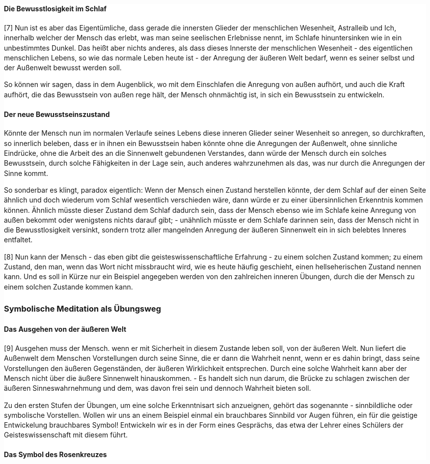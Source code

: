#### Die Bewusstlosigkeit im Schlaf

[7] Nun ist es aber das Eigentümliche, dass gerade die innersten Glieder der menschlichen Wesenheit, Astralleib und Ich, innerhalb welcher der Mensch das erlebt, was man seine seelischen Erlebnisse nennt, im Schlafe hinuntersinken wie in ein unbestimmtes Dunkel. Das heißt aber nichts anderes, als dass dieses Innerste der menschlichen Wesenheit - des eigentlichen menschlichen Lebens, so wie das normale Leben heute ist - der Anregung der äußeren Welt bedarf, wenn es seiner selbst und der Außenwelt bewusst werden soll.

So können wir sagen, dass in dem Augenblick, wo mit dem Einschlafen die Anregung von außen aufhört, und auch die Kraft aufhört, die das Bewusstsein von außen rege hält, der Mensch ohnmächtig ist, in sich ein Bewusstsein zu entwickeln.

#### Der neue Bewusstseinszustand

Könnte der Mensch nun im normalen Verlaufe seines Lebens diese inneren Glieder seiner Wesenheit so anregen, so durchkraften, so innerlich beleben, dass er in ihnen ein Bewusstsein haben könnte ohne die Anregungen der Außenwelt, ohne sinnliche Eindrücke, ohne die Arbeit des an die Sinnenwelt gebundenen Verstandes, dann würde der Mensch durch ein solches Bewusstsein, durch solche Fähigkeiten in der Lage sein, auch anderes wahrzunehmen als das, was nur durch die Anregungen der Sinne kommt.

So sonderbar es klingt, paradox eigentlich: Wenn der Mensch einen Zustand herstellen könnte, der dem Schlaf auf der einen Seite ähnlich und doch wiederum vom Schlaf wesentlich verschieden wäre, dann würde er zu einer übersinnlichen Erkenntnis kommen können. Ähnlich müsste dieser Zustand dem Schlaf dadurch sein, dass der Mensch ebenso wie im Schlafe keine Anregung von außen bekommt oder wenigstens nichts darauf gibt; - unähnlich müsste er dem Schlafe darinnen sein, dass der Mensch nicht in die Bewusstlosigkeit versinkt, sondern trotz aller mangelnden Anregung der äußeren Sinnenwelt ein in sich belebtes Inneres entfaltet.

[8] Nun kann der Mensch - das eben gibt die geisteswissenschaftliche Erfahrung - zu einem solchen Zustand kommen; zu einem Zustand, den man, wenn das Wort nicht missbraucht wird, wie es heute häufig geschieht, einen hellseherischen Zustand nennen kann. Und es soll in Kürze nur ein Beispiel angegeben werden von den zahlreichen inneren Übungen, durch die der Mensch zu einem solchen Zustande kommen kann.

### Symbolische Meditation als Übungsweg

#### Das Ausgehen von der äußeren Welt

[9] Ausgehen muss der Mensch. wenn er mit Sicherheit in diesem Zustande leben soll, von der äußeren Welt. Nun liefert die Außenwelt dem Menschen Vorstellungen durch seine Sinne, die er dann die Wahrheit nennt, wenn er es dahin bringt, dass seine Vorstellungen den äußeren Gegenständen, der äußeren Wirklichkeit entsprechen. Durch eine solche Wahrheit kann aber der Mensch nicht über die äußere Sinnenwelt hinauskommen. - Es handelt sich nun darum, die Brücke zu schlagen zwischen der äußeren Sinneswahrnehmung und dem, was davon frei sein und dennoch Wahrheit bieten soll.

Zu den ersten Stufen der Übungen, um eine solche Erkenntnisart sich anzueignen, gehört das sogenannte - sinnbildliche oder symbolische Vorstellen. Wollen wir uns an einem Beispiel einmal ein brauchbares Sinnbild vor Augen führen, ein für die geistige Entwickelung brauchbares Symbol! Entwickeln wir es in der Form eines Gesprächs, das etwa der Lehrer eines Schülers der Geisteswissenschaft mit diesem führt.

#### Das Symbol des Rosenkreuzes
